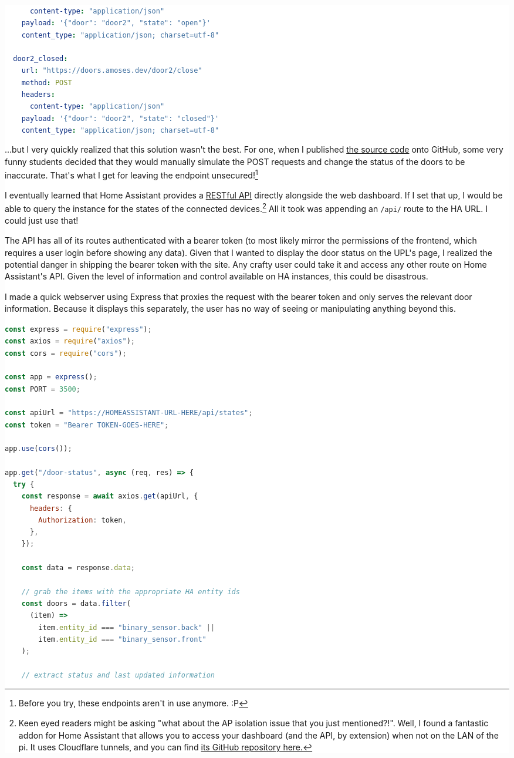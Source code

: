 ```yaml title="configuration.yml"
      content-type: "application/json"
    payload: '{"door": "door2", "state": "open"}'
    content_type: "application/json; charset=utf-8"

  door2_closed:
    url: "https://doors.amoses.dev/door2/close"
    method: POST
    headers:
      content-type: "application/json"
    payload: '{"door": "door2", "state": "closed"}'
    content_type: "application/json; charset=utf-8"
```

...but I very quickly realized that this solution wasn't the best. For one, when I published [the source code](https://github.com/UW-UPL/people-counter-v2/blob/main/home-assistant/configuration.yaml) onto GitHub, some very funny students decided that they would manually simulate the POST requests and change the status of the doors to be inaccurate. That's what I get for leaving the endpoint unsecured![^4]

I eventually learned that Home Assistant provides a [RESTful API](https://developers.home-assistant.io/docs/api/rest/) directly alongside the web dashboard. If I set that up, I would be able to query the instance for the states of the connected devices.[^5] All it took was appending an `/api/` route to the HA URL. I could just use that!

The API has all of its routes authenticated with a bearer token (to most likely mirror the permissions of the frontend, which requires a user login before showing any data). Given that I wanted to display the door status on the UPL's page, I realized the potential danger in shipping the bearer token with the site. Any crafty user could take it and access any other route on Home Assistant's API. Given the level of information and control available on HA instances, this could be disastrous.

I made a quick webserver using Express that proxies the request with the bearer token and only serves the relevant door information. Because it displays this separately, the user has no way of seeing or manipulating anything beyond this.

```js title="server.js" collapse={1-7, 43-53}
const express = require("express");
const axios = require("axios");
const cors = require("cors");

const app = express();
const PORT = 3500;

const apiUrl = "https://HOMEASSISTANT-URL-HERE/api/states";
const token = "Bearer TOKEN-GOES-HERE";

app.use(cors());

app.get("/door-status", async (req, res) => {
  try {
    const response = await axios.get(apiUrl, {
      headers: {
        Authorization: token,
      },
    });

    const data = response.data;

    // grab the items with the appropriate HA entity ids
    const doors = data.filter(
      (item) =>
        item.entity_id === "binary_sensor.back" ||
        item.entity_id === "binary_sensor.front"
    );

    // extract status and last updated information
```

[^1]: I'm sure that you could apply various transformations to the image to mask out that area from detection. But people occasionally sit in it!
[^2]: If you've ever lived in the UW dorms, you'll know all too well what I'm talking about. Every device without browser access needs to have its MAC address whitelisted by the network system. This authorization expires in six months, so you'll lose internet access and have to renew.
[^3]: The UPL has a front and back entrance, hence the wording being "doors" instead of "door".
[^4]: Before you try, these endpoints aren't in use anymore. :P
[^5]: Keen eyed readers might be asking "what about the AP isolation issue that you just mentioned?!". Well, I found a fantastic addon for Home Assistant that allows you to access your dashboard (and the API, by extension) when not on the LAN of the pi. It uses Cloudflare tunnels, and you can find [its GitHub repository here.](https://github.com/brenner-tobias/addon-cloudflared)